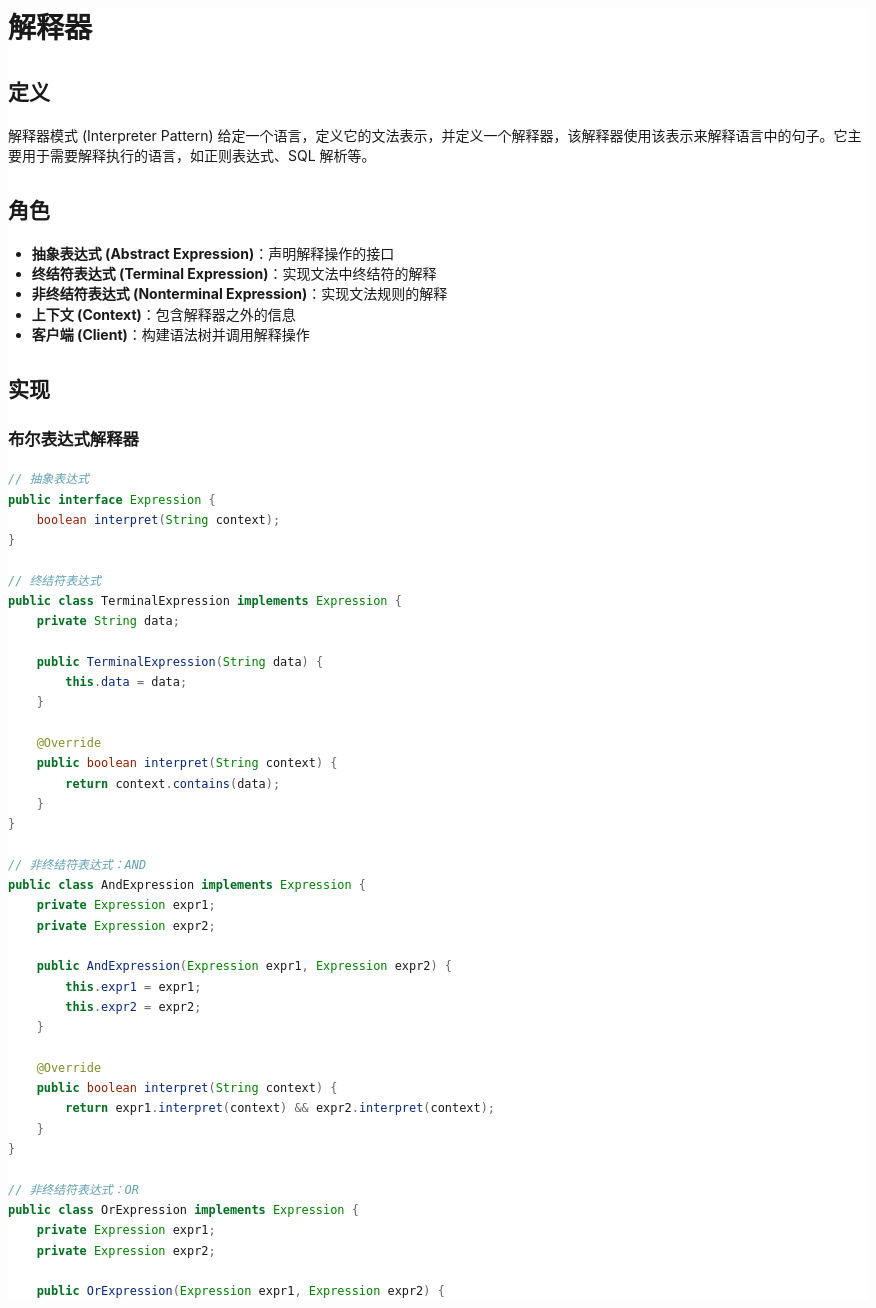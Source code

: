 # 解释器

## 定义

解释器模式 (Interpreter Pattern) 给定一个语言，定义它的文法表示，并定义一个解释器，该解释器使用该表示来解释语言中的句子。它主要用于需要解释执行的语言，如正则表达式、SQL 解析等。

## 角色

- **抽象表达式 (Abstract Expression)**：声明解释操作的接口
- **终结符表达式 (Terminal Expression)**：实现文法中终结符的解释
- **非终结符表达式 (Nonterminal Expression)**：实现文法规则的解释
- **上下文 (Context)**：包含解释器之外的信息
- **客户端 (Client)**：构建语法树并调用解释操作

## 实现

### 布尔表达式解释器

```java
// 抽象表达式
public interface Expression {
    boolean interpret(String context);
}

// 终结符表达式
public class TerminalExpression implements Expression {
    private String data;
    
    public TerminalExpression(String data) {
        this.data = data;
    }
    
    @Override
    public boolean interpret(String context) {
        return context.contains(data);
    }
}

// 非终结符表达式：AND
public class AndExpression implements Expression {
    private Expression expr1;
    private Expression expr2;
    
    public AndExpression(Expression expr1, Expression expr2) {
        this.expr1 = expr1;
        this.expr2 = expr2;
    }
    
    @Override
    public boolean interpret(String context) {
        return expr1.interpret(context) && expr2.interpret(context);
    }
}

// 非终结符表达式：OR
public class OrExpression implements Expression {
    private Expression expr1;
    private Expression expr2;
    
    public OrExpression(Expression expr1, Expression expr2) {
```